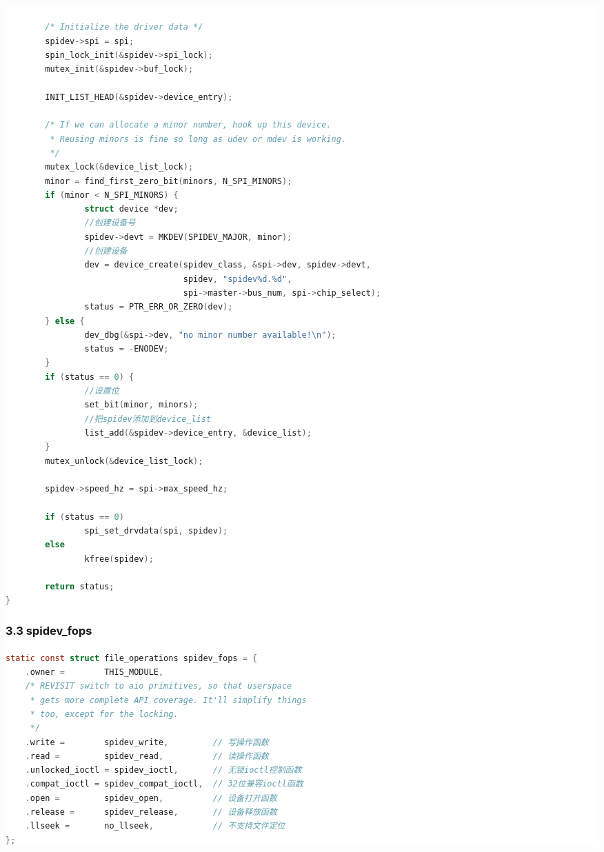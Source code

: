 ```C

        /* Initialize the driver data */
        spidev->spi = spi;
        spin_lock_init(&spidev->spi_lock);
        mutex_init(&spidev->buf_lock);

        INIT_LIST_HEAD(&spidev->device_entry);

        /* If we can allocate a minor number, hook up this device.
         * Reusing minors is fine so long as udev or mdev is working.
         */
        mutex_lock(&device_list_lock);
        minor = find_first_zero_bit(minors, N_SPI_MINORS);
        if (minor < N_SPI_MINORS) {
                struct device *dev;
                //创建设备号
                spidev->devt = MKDEV(SPIDEV_MAJOR, minor);
                //创建设备
                dev = device_create(spidev_class, &spi->dev, spidev->devt,
                                    spidev, "spidev%d.%d",
                                    spi->master->bus_num, spi->chip_select);
                status = PTR_ERR_OR_ZERO(dev);
        } else {
                dev_dbg(&spi->dev, "no minor number available!\n");
                status = -ENODEV;
        }
        if (status == 0) {
                //设置位
                set_bit(minor, minors);
                //把spidev添加到device_list
                list_add(&spidev->device_entry, &device_list);
        }
        mutex_unlock(&device_list_lock);

        spidev->speed_hz = spi->max_speed_hz;

        if (status == 0)
                spi_set_drvdata(spi, spidev);
        else
                kfree(spidev);

        return status;
}
```

### 3.3 spidev_fops

```c
static const struct file_operations spidev_fops = {
    .owner =        THIS_MODULE,
    /* REVISIT switch to aio primitives, so that userspace
     * gets more complete API coverage. It'll simplify things
     * too, except for the locking.
     */
    .write =        spidev_write,         // 写操作函数
    .read =         spidev_read,          // 读操作函数
    .unlocked_ioctl = spidev_ioctl,       // 无锁ioctl控制函数
    .compat_ioctl = spidev_compat_ioctl,  // 32位兼容ioctl函数
    .open =         spidev_open,          // 设备打开函数
    .release =      spidev_release,       // 设备释放函数
    .llseek =       no_llseek,            // 不支持文件定位
};
```
